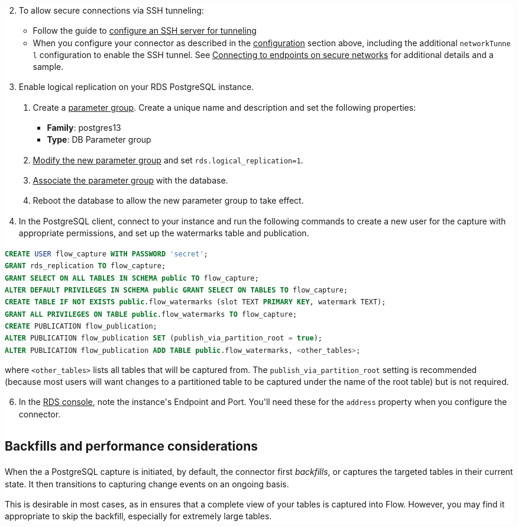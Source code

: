    2. To allow secure connections via SSH tunneling:
       * Follow the guide to [configure an SSH server for tunneling](../../../../guides/connect-network/)
       * When you configure your connector as described in the [configuration](#configuration) section above, including the additional `networkTunnel` configuration to enable the SSH tunnel. See [Connecting to endpoints on secure networks](../../../concepts/connectors.md#connecting-to-endpoints-on-secure-networks) for additional details and a sample.

2. Enable logical replication on your RDS PostgreSQL instance.

   1. Create a [parameter group](https://docs.aws.amazon.com/AmazonRDS/latest/UserGuide/USER_WorkingWithDBInstanceParamGroups.html#USER_WorkingWithParamGroups.Creating).
   Create a unique name and description and set the following properties:
      * **Family**: postgres13
      * **Type**: DB Parameter group

   2. [Modify the new parameter group](https://docs.aws.amazon.com/AmazonRDS/latest/UserGuide/USER_WorkingWithDBInstanceParamGroups.html#USER_WorkingWithParamGroups.Modifying) and set `rds.logical_replication=1`.

   3. [Associate the parameter group](https://docs.aws.amazon.com/AmazonRDS/latest/UserGuide/USER_WorkingWithDBInstanceParamGroups.html#USER_WorkingWithParamGroups.Associating) with the database.

   4. Reboot the database to allow the new parameter group to take effect.

3. In the PostgreSQL client, connect to your instance and run the following commands to create a new user for the capture with appropriate permissions,
and set up the watermarks table and publication.
  ```sql
  CREATE USER flow_capture WITH PASSWORD 'secret';
  GRANT rds_replication TO flow_capture;
  GRANT SELECT ON ALL TABLES IN SCHEMA public TO flow_capture;
  ALTER DEFAULT PRIVILEGES IN SCHEMA public GRANT SELECT ON TABLES TO flow_capture;
  CREATE TABLE IF NOT EXISTS public.flow_watermarks (slot TEXT PRIMARY KEY, watermark TEXT);
  GRANT ALL PRIVILEGES ON TABLE public.flow_watermarks TO flow_capture;
  CREATE PUBLICATION flow_publication;
  ALTER PUBLICATION flow_publication SET (publish_via_partition_root = true);
  ALTER PUBLICATION flow_publication ADD TABLE public.flow_watermarks, <other_tables>;
  ```

  where `<other_tables>` lists all tables that will be captured from. The `publish_via_partition_root`
  setting is recommended (because most users will want changes to a partitioned table to be captured
  under the name of the root table) but is not required.

6. In the [RDS console](https://console.aws.amazon.com/rds/), note the instance's Endpoint and Port. You'll need these for the `address` property when you configure the connector.


## Backfills and performance considerations

When the a PostgreSQL capture is initiated, by default, the connector first *backfills*, or captures the targeted tables in their current state. It then transitions to capturing change events on an ongoing basis.

This is desirable in most cases, as in ensures that a complete view of your tables is captured into Flow.
However, you may find it appropriate to skip the backfill, especially for extremely large tables.

